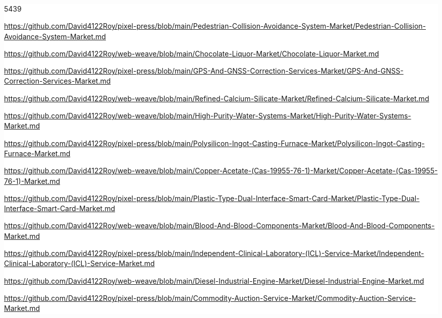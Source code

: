 5439</p><p><a href="https://github.com/David4122Roy/pixel-press/blob/main/Pedestrian-Collision-Avoidance-System-Market/Pedestrian-Collision-Avoidance-System-Market.md">https://github.com/David4122Roy/pixel-press/blob/main/Pedestrian-Collision-Avoidance-System-Market/Pedestrian-Collision-Avoidance-System-Market.md</a></p><p><a href="https://github.com/David4122Roy/web-weave/blob/main/Chocolate-Liquor-Market/Chocolate-Liquor-Market.md">https://github.com/David4122Roy/web-weave/blob/main/Chocolate-Liquor-Market/Chocolate-Liquor-Market.md</a></p><p><a href="https://github.com/David4122Roy/pixel-press/blob/main/GPS-And-GNSS-Correction-Services-Market/GPS-And-GNSS-Correction-Services-Market.md">https://github.com/David4122Roy/pixel-press/blob/main/GPS-And-GNSS-Correction-Services-Market/GPS-And-GNSS-Correction-Services-Market.md</a></p><p><a href="https://github.com/David4122Roy/web-weave/blob/main/Refined-Calcium-Silicate-Market/Refined-Calcium-Silicate-Market.md">https://github.com/David4122Roy/web-weave/blob/main/Refined-Calcium-Silicate-Market/Refined-Calcium-Silicate-Market.md</a></p><p><a href="https://github.com/David4122Roy/web-weave/blob/main/High-Purity-Water-Systems-Market/High-Purity-Water-Systems-Market.md">https://github.com/David4122Roy/web-weave/blob/main/High-Purity-Water-Systems-Market/High-Purity-Water-Systems-Market.md</a></p><p><a href="https://github.com/David4122Roy/pixel-press/blob/main/Polysilicon-Ingot-Casting-Furnace-Market/Polysilicon-Ingot-Casting-Furnace-Market.md">https://github.com/David4122Roy/pixel-press/blob/main/Polysilicon-Ingot-Casting-Furnace-Market/Polysilicon-Ingot-Casting-Furnace-Market.md</a></p><p><a href="https://github.com/David4122Roy/web-weave/blob/main/Copper-Acetate-(Cas-19955-76-1)-Market/Copper-Acetate-(Cas-19955-76-1)-Market.md">https://github.com/David4122Roy/web-weave/blob/main/Copper-Acetate-(Cas-19955-76-1)-Market/Copper-Acetate-(Cas-19955-76-1)-Market.md</a></p><p><a href="https://github.com/David4122Roy/pixel-press/blob/main/Plastic-Type-Dual-Interface-Smart-Card-Market/Plastic-Type-Dual-Interface-Smart-Card-Market.md">https://github.com/David4122Roy/pixel-press/blob/main/Plastic-Type-Dual-Interface-Smart-Card-Market/Plastic-Type-Dual-Interface-Smart-Card-Market.md</a></p><p><a href="https://github.com/David4122Roy/web-weave/blob/main/Blood-And-Blood-Components-Market/Blood-And-Blood-Components-Market.md">https://github.com/David4122Roy/web-weave/blob/main/Blood-And-Blood-Components-Market/Blood-And-Blood-Components-Market.md</a></p><p><a href="https://github.com/David4122Roy/pixel-press/blob/main/Independent-Clinical-Laboratory-(ICL)-Service-Market/Independent-Clinical-Laboratory-(ICL)-Service-Market.md">https://github.com/David4122Roy/pixel-press/blob/main/Independent-Clinical-Laboratory-(ICL)-Service-Market/Independent-Clinical-Laboratory-(ICL)-Service-Market.md</a></p><p><a href="https://github.com/David4122Roy/web-weave/blob/main/Diesel-Industrial-Engine-Market/Diesel-Industrial-Engine-Market.md">https://github.com/David4122Roy/web-weave/blob/main/Diesel-Industrial-Engine-Market/Diesel-Industrial-Engine-Market.md</a></p><p><a href="https://github.com/David4122Roy/pixel-press/blob/main/Commodity-Auction-Service-Market/Commodity-Auction-Service-Market.md">https://github.com/David4122Roy/pixel-press/blob/main/Commodity-Auction-Service-Market/Commodity-Auction-Service-Market.md</a></p>